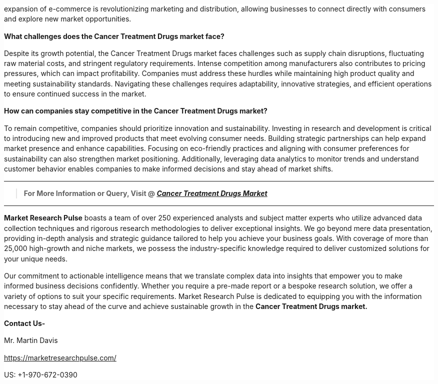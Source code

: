 expansion of e-commerce is revolutionizing marketing and distribution, allowing businesses to connect directly with consumers and explore new market opportunities.</p><p><strong>What challenges does the Cancer Treatment Drugs market face?</strong></p><p>Despite its growth potential, the Cancer Treatment Drugs market faces challenges such as supply chain disruptions, fluctuating raw material costs, and stringent regulatory requirements. Intense competition among manufacturers also contributes to pricing pressures, which can impact profitability. Companies must address these hurdles while maintaining high product quality and meeting sustainability standards. Navigating these challenges requires adaptability, innovative strategies, and efficient operations to ensure continued success in the market.</p><p><strong>How can companies stay competitive in the Cancer Treatment Drugs market?</strong></p><p>To remain competitive, companies should prioritize innovation and sustainability. Investing in research and development is critical to introducing new and improved products that meet evolving consumer needs. Building strategic partnerships can help expand market presence and enhance capabilities. Focusing on eco-friendly practices and aligning with consumer preferences for sustainability can also strengthen market positioning. Additionally, leveraging data analytics to monitor trends and understand customer behavior enables companies to make informed decisions and stay ahead of market shifts.</p><hr /><blockquote><p><strong>For More Information or Query, Visit @&nbsp;<em><a href="https://marketresearchpulse.com/report/114955/cancer-treatment-drugs-market?utm_source=Linkedin&utm_medium=091">Cancer Treatment Drugs Market</a></em></strong></p></blockquote><hr /><p><strong>Market Research Pulse</strong> boasts a team of over 250 experienced analysts and subject matter experts who utilize advanced data collection techniques and rigorous research methodologies to deliver exceptional insights. We go beyond mere data presentation, providing in-depth analysis and strategic guidance tailored to help you achieve your business goals. With coverage of more than 25,000 high-growth and niche markets, we possess the industry-specific knowledge required to deliver customized solutions for your unique needs.</p><p>Our commitment to actionable intelligence means that we translate complex data into insights that empower you to make informed business decisions confidently. Whether you require a pre-made report or a bespoke research solution, we offer a variety of options to suit your specific requirements. Market Research Pulse is dedicated to equipping you with the information necessary to stay ahead of the curve and achieve sustainable growth in the <strong>Cancer Treatment Drugs market.</strong></p><p><strong>Contact Us-</strong></p><p>Mr. Martin Davis</p><p>https://marketresearchpulse.com/</p><p>US: +1-970-672-0390</p>
